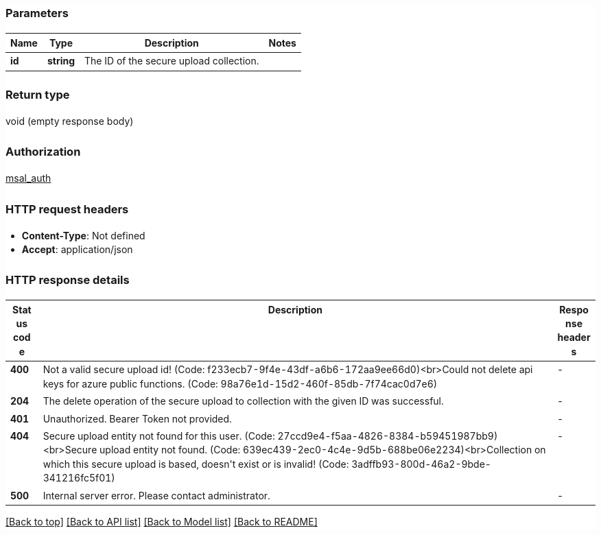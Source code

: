 ### Parameters

| Name | Type | Description | Notes |
|------|------|-------------|-------|
| **id** | **string** | The ID of the secure upload collection. |  |

### Return type

void (empty response body)

### Authorization

[msal_auth](../README.md#msal_auth)

### HTTP request headers

 - **Content-Type**: Not defined
 - **Accept**: application/json


### HTTP response details
| Status code | Description | Response headers |
|-------------|-------------|------------------|
| **400** | Not a valid secure upload id! (Code: f233ecb7-9f4e-43df-a6b6-172aa9ee66d0)&lt;br&gt;Could not delete api keys for azure public functions. (Code: 98a76e1d-15d2-460f-85db-7f74cac0d7e6) |  -  |
| **204** | The delete operation of the secure upload to collection with the given ID was successful. |  -  |
| **401** | Unauthorized. Bearer Token not provided. |  -  |
| **404** | Secure upload entity not found for this user. (Code: 27ccd9e4-f5aa-4826-8384-b59451987bb9)&lt;br&gt;Secure upload entity not found. (Code: 639ec439-2ec0-4c4e-9d5b-688be06e2234)&lt;br&gt;Collection on which this secure upload is based, doesn&#39;t exist or is invalid! (Code: 3adffb93-800d-46a2-9bde-341216fc5f01) |  -  |
| **500** | Internal server error. Please contact administrator. |  -  |

[[Back to top]](#) [[Back to API list]](../README.md#documentation-for-api-endpoints) [[Back to Model list]](../README.md#documentation-for-models) [[Back to README]](../README.md)

